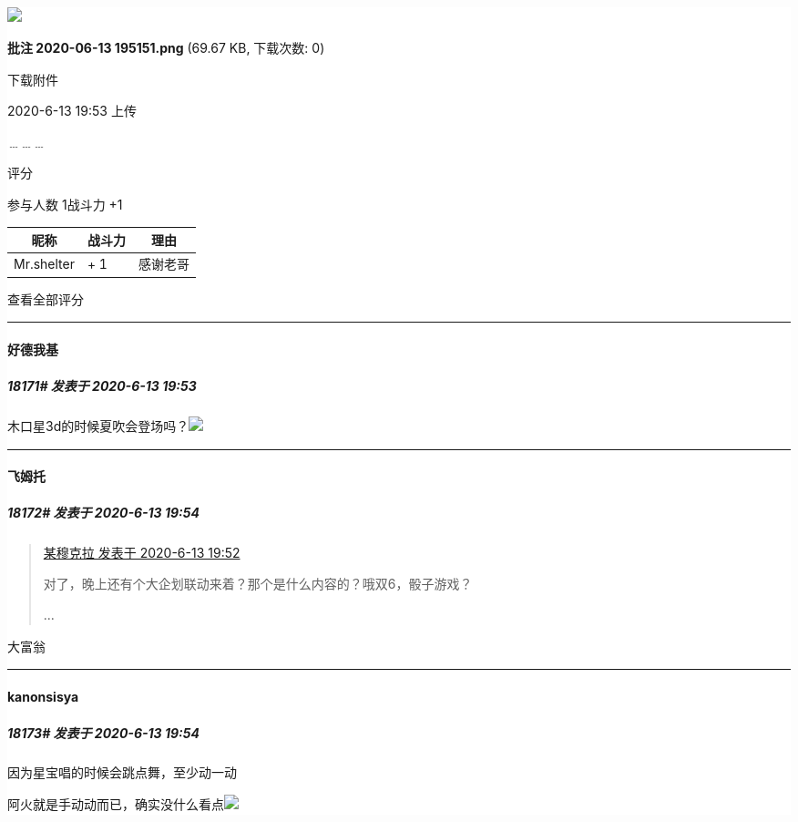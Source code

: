
<img src="https://img.saraba1st.com/forum/202006/13/195328pezwl151vbw1506v.png" referrerpolicy="no-referrer">


<strong>批注 2020-06-13 195151.png</strong> (69.67 KB, 下载次数: 0)

下载附件

2020-6-13 19:53 上传


﹍﹍﹍

评分


 参与人数 1战斗力 +1

|昵称|战斗力|理由|
|----|---|---|
| Mr.shelter| + 1|感谢老哥|


查看全部评分


-----

####  好德我基  
##### 18171#       发表于 2020-6-13 19:53


木口星3d的时候夏吹会登场吗？<img src="https://static.saraba1st.com/image/smiley/face2017/037.png" referrerpolicy="no-referrer">


-----

####  飞姆托  
##### 18172#       发表于 2020-6-13 19:54


<blockquote><a href="httphttps://bbs.saraba1st.com/2b/forum.php?mod=redirect&amp;goto=findpost&amp;pid=47791962&amp;ptid=1938145" target="_blank">某穆克拉 发表于 2020-6-13 19:52</a>

对了，晚上还有个大企划联动来着？那个是什么内容的？哦双6，骰子游戏？

 ...</blockquote>
大富翁


-----

####  kanonsisya  
##### 18173#       发表于 2020-6-13 19:54


因为星宝唱的时候会跳点舞，至少动一动

阿火就是手动动而已，确实没什么看点<img src="https://static.saraba1st.com/image/smiley/face2017/068.png" referrerpolicy="no-referrer">
